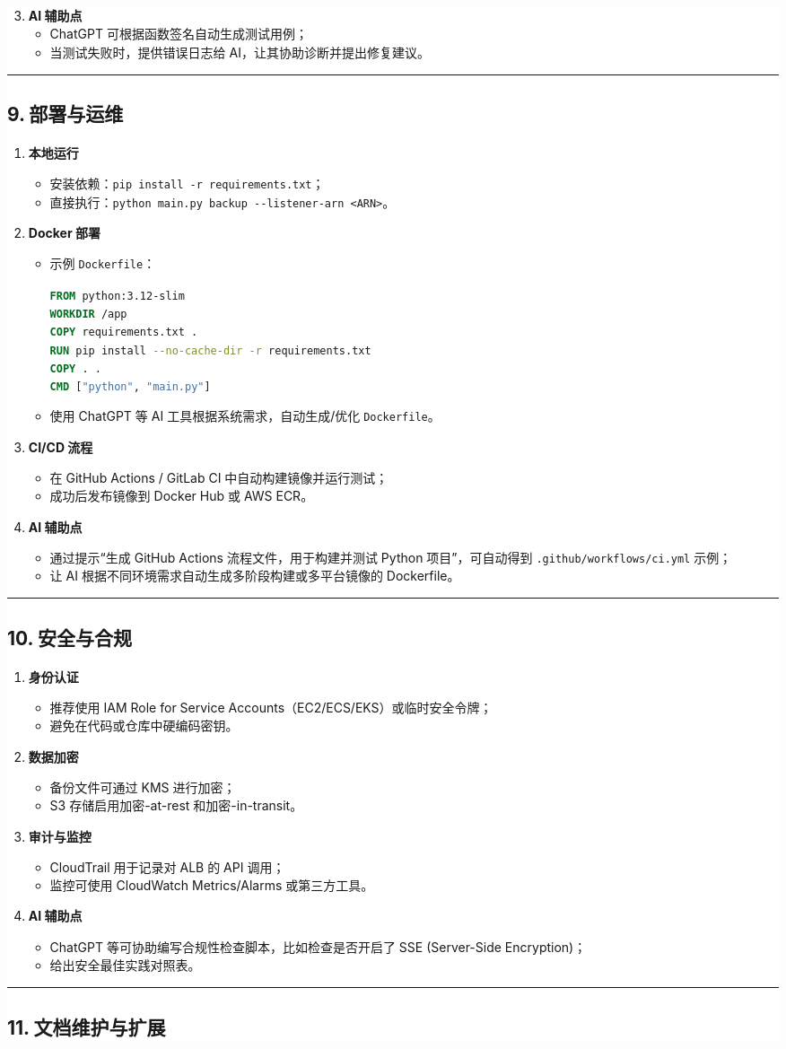3. **AI 辅助点**  
   - ChatGPT 可根据函数签名自动生成测试用例；  
   - 当测试失败时，提供错误日志给 AI，让其协助诊断并提出修复建议。

---

## 9. 部署与运维

1. **本地运行**  
   - 安装依赖：`pip install -r requirements.txt`；  
   - 直接执行：`python main.py backup --listener-arn <ARN>`。

2. **Docker 部署**  
   - 示例 `Dockerfile`：
     ```dockerfile
     FROM python:3.12-slim
     WORKDIR /app
     COPY requirements.txt .
     RUN pip install --no-cache-dir -r requirements.txt
     COPY . .
     CMD ["python", "main.py"]
     ```
   - 使用 ChatGPT 等 AI 工具根据系统需求，自动生成/优化 `Dockerfile`。

3. **CI/CD 流程**  
   - 在 GitHub Actions / GitLab CI 中自动构建镜像并运行测试；  
   - 成功后发布镜像到 Docker Hub 或 AWS ECR。

4. **AI 辅助点**  
   - 通过提示“生成 GitHub Actions 流程文件，用于构建并测试 Python 项目”，可自动得到 `.github/workflows/ci.yml` 示例；  
   - 让 AI 根据不同环境需求自动生成多阶段构建或多平台镜像的 Dockerfile。

---

## 10. 安全与合规

1. **身份认证**  
   - 推荐使用 IAM Role for Service Accounts（EC2/ECS/EKS）或临时安全令牌；  
   - 避免在代码或仓库中硬编码密钥。

2. **数据加密**  
   - 备份文件可通过 KMS 进行加密；  
   - S3 存储启用加密-at-rest 和加密-in-transit。

3. **审计与监控**  
   - CloudTrail 用于记录对 ALB 的 API 调用；  
   - 监控可使用 CloudWatch Metrics/Alarms 或第三方工具。

4. **AI 辅助点**  
   - ChatGPT 等可协助编写合规性检查脚本，比如检查是否开启了 SSE (Server-Side Encryption)；  
   - 给出安全最佳实践对照表。

---

## 11. 文档维护与扩展
